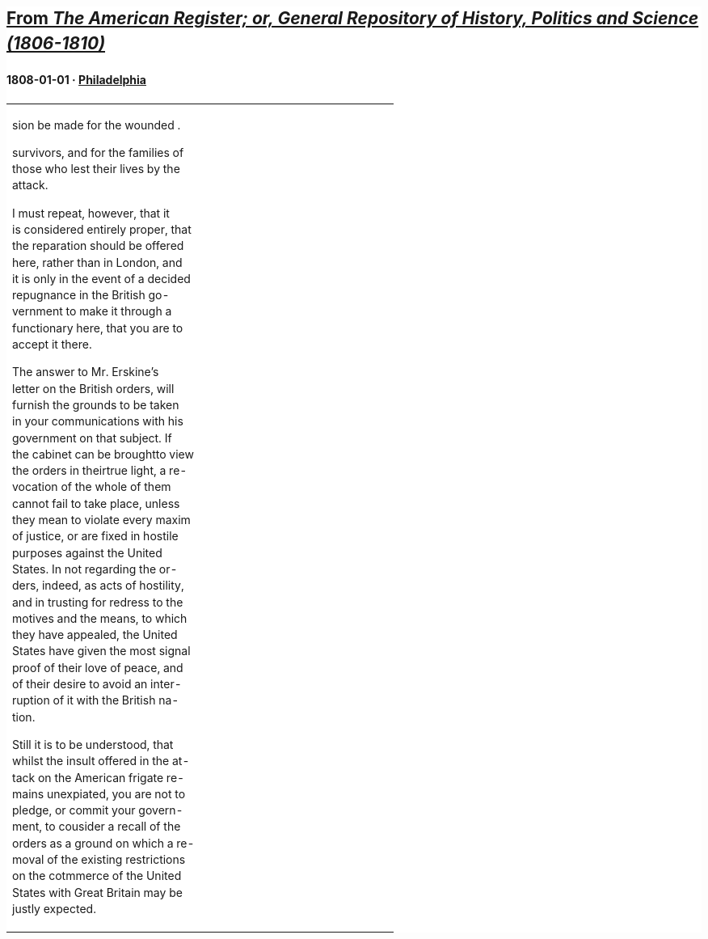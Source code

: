 
## [From _The American Register; or, General Repository of History, Politics and Science (1806-1810)_](https://archive.org/details/sim_american-register-or-general-repository-of-history_the-american-register-o_1808_4/page/n276/mode/1up?view=theater)

#### 1808-01-01 &middot; [Philadelphia](http://dbpedia.org/resource/Philadelphia)

<table style="width: 100%;"><tr><td style="width: 50%">

  
sion be made for the wounded .  
  
survivors, and for the families of  
those who lest their lives by the  
attack.  
  
I must repeat, however, that it  
is considered entirely proper, that  
the reparation should be offered  
here, rather than in London, and  
it is only in the event of a decided  
repugnance in the British go-  
vernment to make it through a  
functionary here, that you are to  
accept it there.  
  
The answer to Mr. Erskine’s  
letter on the British orders, will  
furnish the grounds to be taken  
in your communications with his  
government on that subject. If  
the cabinet can be broughtto view  
the orders in theirtrue light, a re-  
vocation of the whole of them  
cannot fail to take place, unless  
they mean to violate every maxim  
of justice, or are fixed in hostile  
purposes against the United  
States. In not regarding the or-  
ders, indeed, as acts of hostility,  
and in trusting for redress to the  
motives and the means, to which  
they have appealed, the United  
States have given the most signal  
proof of their love of peace, and  
of their desire to avoid an inter-  
ruption of it with the British na-  
tion.  
  
Still it is to be understood, that  
whilst the insult offered in the at-  
tack on the American frigate re-  
mains unexpiated, you are not to  
pledge, or commit your govern-  
ment, to cousider a recall of the  
orders as a ground on which a re-  
moval of the existing restrictions  
on the cotmmerce of the United  
States with Great Britain may be  
justly expected.  
  